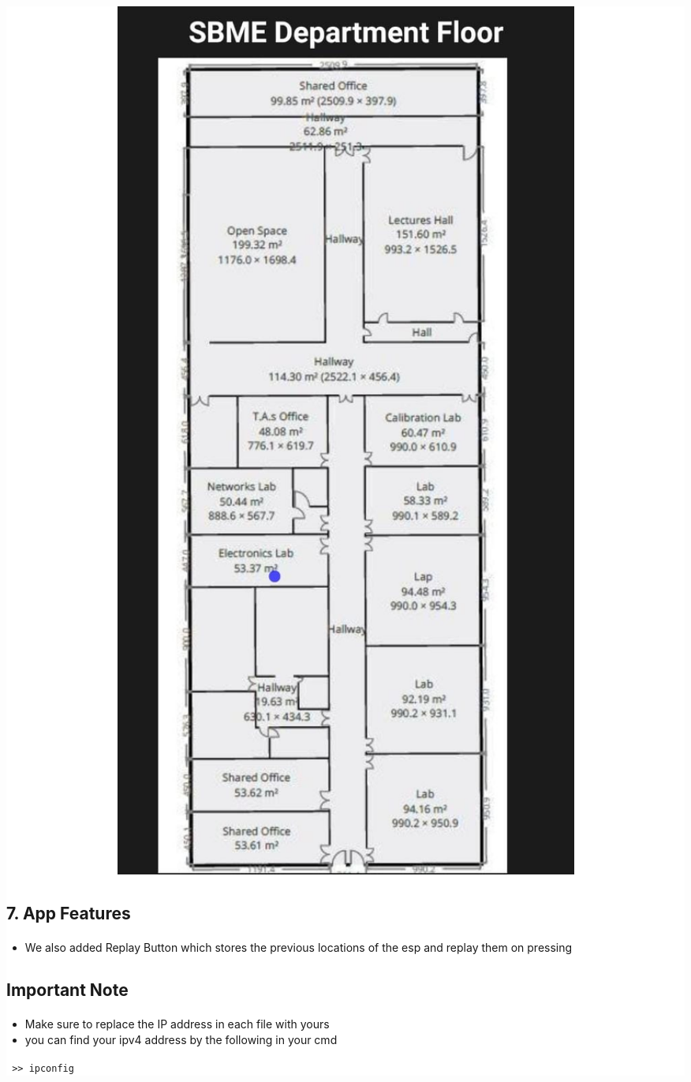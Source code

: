 <p align="center"><img src="./Results/09.jpeg" alt="Original" width="700"/></p>

## 7. App Features 
- We also added Replay Button which stores the previous locations of the esp and replay them on pressing

## Important Note 
- Make sure to replace the IP address in each file with yours 
- you can find your ipv4 address by the following in your cmd 
```
 >> ipconfig 
```